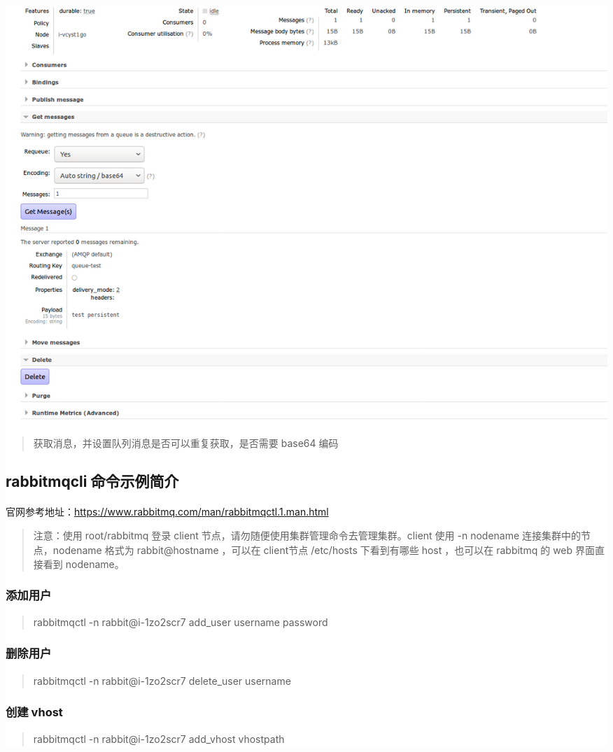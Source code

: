 ![消费消息 ](../../images/rabbitmq/get_message.png)

>获取消息，并设置队列消息是否可以重复获取，是否需要 base64 编码

## rabbitmqcli 命令示例简介

官网参考地址：https://www.rabbitmq.com/man/rabbitmqctl.1.man.html
>注意：使用 root/rabbitmq 登录 client 节点，请勿随便使用集群管理命令去管理集群。client 使用 -n nodename 连接集群中的节点，nodename 格式为 rabbit@hostname ，可以在 client节点 /etc/hosts 下看到有哪些 host ，也可以在 rabbitmq 的 web 界面直接看到 nodename。

### 添加用户

>rabbitmqctl -n rabbit@i-1zo2scr7 add_user username password

### 删除用户

>rabbitmqctl -n rabbit@i-1zo2scr7  delete_user username

### 创建 vhost

>rabbitmqctl -n rabbit@i-1zo2scr7 add_vhost vhostpath
